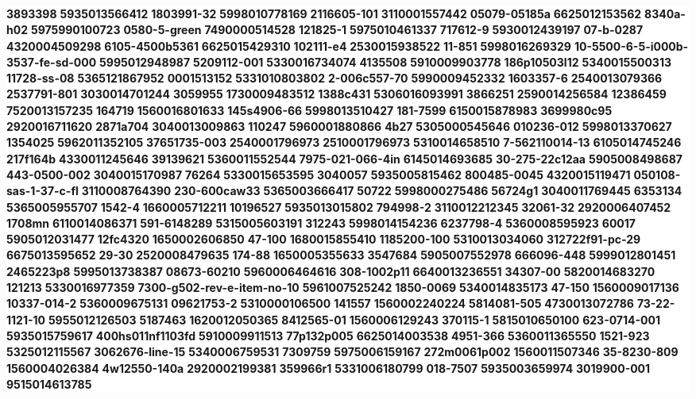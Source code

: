 **3893398**    **5935013566412**    **1803991-32**    **5998010778169**    **2116605-101**    **3110001557442**
**05079-05185a**    **6625012153562**    **8340a-h02**    **5975990100723**    **0580-5-green**    **7490000514528**
**121825-1**    **5975010461337**    **717612-9**    **5930012439197**    **07-b-0287**    **4320004509298**
**6105-4500b5361**    **6625015429310**    **102111-e4**    **2530015938522**    **11-851**    **5998016269329**
**10-5500-6-5-i000b-3537-fe-sd-000**    **5995012948987**    **5209112-001**    **5330016734074**    **4135508**    **5910009903778**
**186p10503l12**    **5340015500313**    **11728-ss-08**    **5365121867952**    **0001513152**    **5331010803802**
**2-006c557-70**    **5990009452332**    **1603357-6**    **2540013079366**    **2537791-801**    **3030014701244**
**3059955**    **1730009483512**    **1388c431**    **5306016093991**    **3866251**    **2590014256584**
**12386459**    **7520013157235**    **164719**    **1560016801633**    **145s4906-66**    **5998013510427**
**181-7599**    **6150015878983**    **3699980c95**    **2920016711620**    **2871a704**    **3040013009863**
**110247**    **5960001880866**    **4b27**    **5305000545646**    **010236-012**    **5998013370627**
**1354025**    **5962011352105**    **37651735-003**    **2540001796973**    **2510001796973**    **5310014658510**
**7-562110014-13**    **6105014745246**    **217f164b**    **4330011245646**    **39139621**    **5360011552544**
**7975-021-066-4in**    **6145014693685**    **30-275-22c12aa**    **5905008498687**    **443-0500-002**    **3040015170987**
**76264**    **5330015653595**    **3040057**    **5935005815462**    **800485-0045**    **4320015119471**
**050108-sas-1-37-c-fl**    **3110008764390**    **230-600caw33**    **5365003666417**    **50722**    **5998000275486**
**56724g1**    **3040011769445**    **6353134**    **5365005955707**    **1542-4**    **1660005712211**
**10196527**    **5935013015802**    **794998-2**    **3110012212345**    **32061-32**    **2920006407452**
**1708mn**    **6110014086371**    **591-6148289**    **5315005603191**    **312243**    **5998014154236**
**6237798-4**    **5360008595923**    **60017**    **5905012031477**    **12fc4320**    **1650002606850**
**47-100**    **1680015855410**    **1185200-100**    **5310013034060**    **312722f91-pc-29**    **6675013595652**
**29-30**    **2520008479635**    **174-88**    **1650005355633**    **3547684**    **5905007552978**
**666096-448**    **5999012801451**    **2465223p8**    **5995013738387**    **08673-60210**    **5960006464616**
**308-1002p11**    **6640013236551**    **34307-00**    **5820014683270**    **121213**    **5330016977359**
**7300-g502-rev-e-item-no-10**    **5961007525242**    **1850-0069**    **5340014835173**    **47-150**    **1560009017136**
**10337-014-2**    **5360009675131**    **09621753-2**    **5310000106500**    **141557**    **1560002240224**
**5814081-505**    **4730013072786**    **73-22-1121-10**    **5955012126503**    **5187463**    **1620012050365**
**8412565-01**    **1560006129243**    **370115-1**    **5815010650100**    **623-0714-001**    **5935015759617**
**400hs011nf1103fd**    **5910009911513**    **77p132p005**    **6625014003538**    **4951-366**    **5360011365550**
**1521-923**    **5325012115567**    **3062676-line-15**    **5340006759531**    **7309759**    **5975006159167**
**272m0061p002**    **1560011507346**    **35-8230-809**    **1560004026384**    **4w12550-140a**    **2920002199381**
**359966r1**    **5331006180799**    **018-7507**    **5935003659974**    **3019900-001**    **9515014613785**
